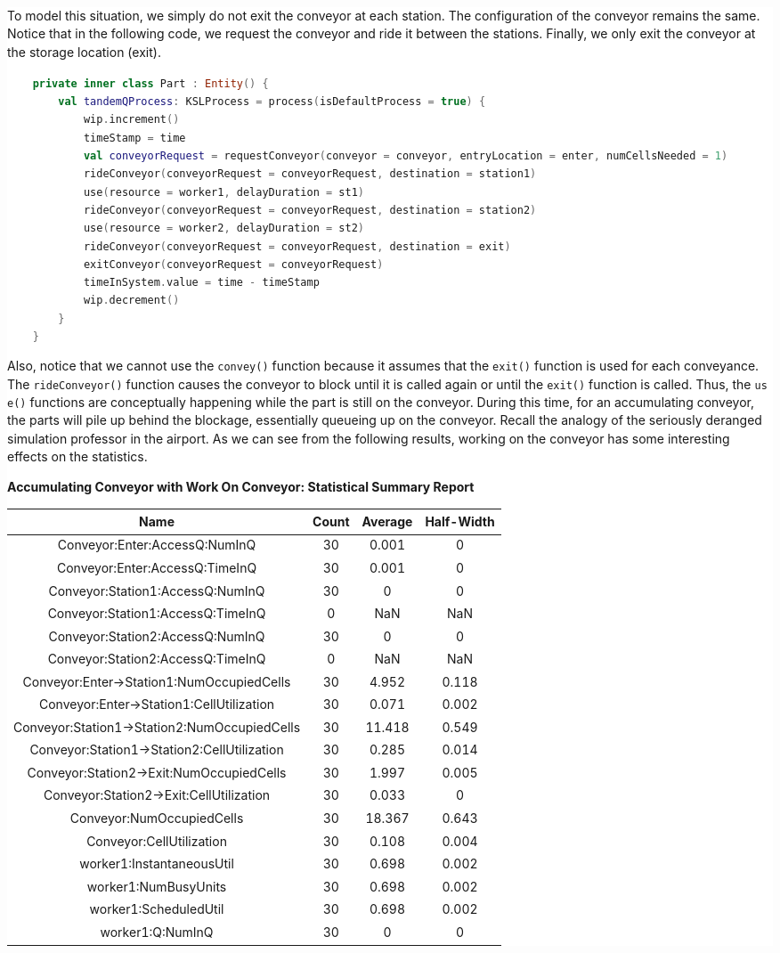 To model this situation, we simply do not exit the conveyor at each station. The configuration of the conveyor remains the same. Notice that in the following code, we request the conveyor and ride it between the stations. Finally, we only exit the conveyor at the storage location (exit).

```kt
    private inner class Part : Entity() {
        val tandemQProcess: KSLProcess = process(isDefaultProcess = true) {
            wip.increment()
            timeStamp = time
            val conveyorRequest = requestConveyor(conveyor = conveyor, entryLocation = enter, numCellsNeeded = 1)
            rideConveyor(conveyorRequest = conveyorRequest, destination = station1)
            use(resource = worker1, delayDuration = st1)
            rideConveyor(conveyorRequest = conveyorRequest, destination = station2)
            use(resource = worker2, delayDuration = st2)
            rideConveyor(conveyorRequest = conveyorRequest, destination = exit)
            exitConveyor(conveyorRequest = conveyorRequest)
            timeInSystem.value = time - timeStamp
            wip.decrement()
        }
    }
```
Also, notice that we cannot use the `convey()` function because it assumes that the `exit()` function is used for each conveyance. The `rideConveyor()` function causes the conveyor to block until it is called again or until the `exit()` function is called. Thus, the `use()` functions are conceptually happening while the part is still on the conveyor. During this time, for an accumulating conveyor, the parts will pile up behind the blockage, essentially queueing up on the conveyor.  Recall the analogy of the seriously deranged simulation professor in the airport. As we can see from the following results, working on the conveyor has some interesting effects on the statistics. 

**Accumulating Conveyor with Work On Conveyor: Statistical Summary Report**

|Name| Count| Average| Half-Width|
|:---:| :---:| :---:| :---:|
|Conveyor:Enter:AccessQ:NumInQ| 30| 0.001| 0|
|Conveyor:Enter:AccessQ:TimeInQ| 30| 0.001| 0|
|Conveyor:Station1:AccessQ:NumInQ| 30| 0| 0|
|Conveyor:Station1:AccessQ:TimeInQ| 0| NaN| NaN|
|Conveyor:Station2:AccessQ:NumInQ| 30| 0| 0|
|Conveyor:Station2:AccessQ:TimeInQ| 0| NaN| NaN|
|Conveyor:Enter->Station1:NumOccupiedCells| 30| 4.952| 0.118|
|Conveyor:Enter->Station1:CellUtilization| 30| 0.071| 0.002|
|Conveyor:Station1->Station2:NumOccupiedCells| 30| 11.418| 0.549|
|Conveyor:Station1->Station2:CellUtilization| 30| 0.285| 0.014|
|Conveyor:Station2->Exit:NumOccupiedCells| 30| 1.997| 0.005|
|Conveyor:Station2->Exit:CellUtilization| 30| 0.033| 0|
|Conveyor:NumOccupiedCells| 30| 18.367| 0.643|
|Conveyor:CellUtilization| 30| 0.108| 0.004|
|worker1:InstantaneousUtil| 30| 0.698| 0.002|
|worker1:NumBusyUnits| 30| 0.698| 0.002|
|worker1:ScheduledUtil| 30| 0.698| 0.002|
|worker1:Q:NumInQ| 30| 0| 0|